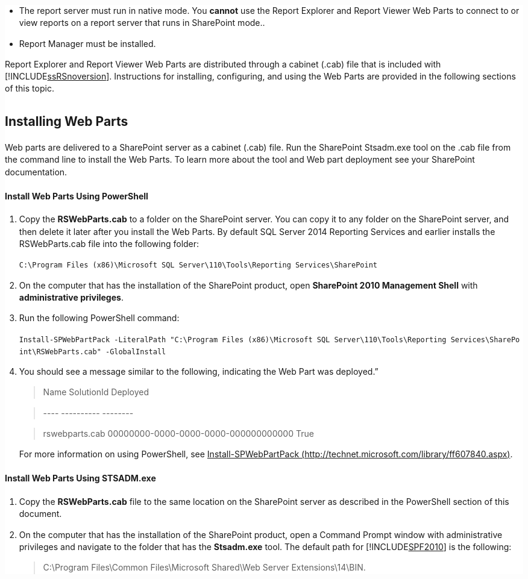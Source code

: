 -   The report server must run in native mode. You **cannot** use the Report Explorer and Report Viewer Web Parts to connect to or view reports on a report server that runs in SharePoint mode..  
  
-   Report Manager must be installed.  
  
 Report Explorer and Report Viewer Web Parts are distributed through a cabinet (.cab) file that is included with [!INCLUDE[ssRSnoversion](../../includes/ssrsnoversion-md.md)]. Instructions for installing, configuring, and using the Web Parts are provided in the following sections of this topic.  
  
##  <a name="bkmk_installingwebparts"></a> Installing Web Parts  
 Web parts are delivered to a SharePoint server as a cabinet (.cab) file. Run the SharePoint Stsadm.exe tool on the .cab file from the command line to install the Web Parts. To learn more about the tool and Web part deployment see your SharePoint documentation.  
  
#### Install Web Parts Using PowerShell  
  
1.  Copy the **RSWebParts.cab** to a folder on the SharePoint server. You can copy it to any folder on the SharePoint server, and then delete it later after you install the Web Parts. By default SQL Server 2014 Reporting Services and earlier installs the RSWebParts.cab file into the following folder:  
  
    ```  
    C:\Program Files (x86)\Microsoft SQL Server\110\Tools\Reporting Services\SharePoint  
    ```  
  
2.  On the computer that has the installation of the SharePoint product, open **SharePoint 2010 Management Shell** with **administrative privileges**.  
  
3.  Run the following PowerShell command:  
  
    ```  
    Install-SPWebPartPack -LiteralPath "C:\Program Files (x86)\Microsoft SQL Server\110\Tools\Reporting Services\SharePoint\RSWebParts.cab" -GlobalInstall  
    ```  
  
4.  You should see a message similar to the following, indicating the Web Part was deployed.”  
  
    > Name               SolutionId                                             Deployed  
  
    > ----                    ----------                                              -------\-  
  
    > rswebparts.cab    00000000-0000-0000-0000-000000000000     True  
  
     For more information on using PowerShell, see [Install-SPWebPartPack (http://technet.microsoft.com/library/ff607840.aspx)](http://technet.microsoft.com/library/ff607840.aspx).  
  
#### Install Web Parts Using STSADM.exe  
  
1.  Copy the **RSWebParts.cab** file to the same location on the SharePoint server as described in the PowerShell section of this document.  
  
2.  On the computer that has the installation of the SharePoint product, open a Command Prompt window with administrative privileges and navigate to the folder that has the **Stsadm.exe** tool. The default path for [!INCLUDE[SPF2010](../../includes/spf2010-md.md)] is the following:  
  
    > C:\Program Files\Common Files\Microsoft Shared\Web Server Extensions\14\BIN.  
  